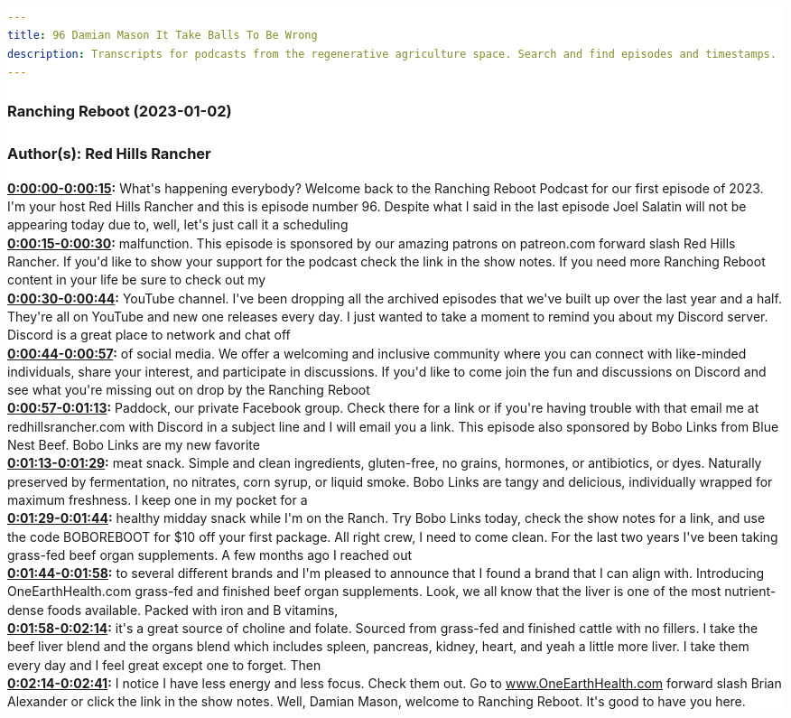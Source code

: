 ```yaml
---
title: 96 Damian Mason It Take Balls To Be Wrong
description: Transcripts for podcasts from the regenerative agriculture space. Search and find episodes and timestamps.
---
```


### Ranching Reboot  (2023-01-02)  
### Author(s): Red Hills Rancher  

**[0:00:00-0:00:15](https://anchor.fm/ranching-reboot/episodes/96-Damian-Mason-It-Take-Balls-To-Be-Wrong-e1stivf#t=0:00:00):**  What's happening everybody? Welcome back to the Ranching Reboot Podcast for our first episode of  2023. I'm your host Red Hills Rancher and this is episode number 96. Despite what I said in the last  episode Joel Salatin will not be appearing today due to, well, let's just call it a scheduling  
**[0:00:15-0:00:30](https://anchor.fm/ranching-reboot/episodes/96-Damian-Mason-It-Take-Balls-To-Be-Wrong-e1stivf#t=0:00:15):**  malfunction. This episode is sponsored by our amazing patrons on patreon.com forward slash  Red Hills Rancher. If you'd like to show your support for the podcast check the link in the  show notes. If you need more Ranching Reboot content in your life be sure to check out my  
**[0:00:30-0:00:44](https://anchor.fm/ranching-reboot/episodes/96-Damian-Mason-It-Take-Balls-To-Be-Wrong-e1stivf#t=0:00:30):**  YouTube channel. I've been dropping all the archived episodes that we've built up over the  last year and a half. They're all on YouTube and new one releases every day. I just wanted to take  a moment to remind you about my Discord server. Discord is a great place to network and chat off  
**[0:00:44-0:00:57](https://anchor.fm/ranching-reboot/episodes/96-Damian-Mason-It-Take-Balls-To-Be-Wrong-e1stivf#t=0:00:44):**  of social media. We offer a welcoming and inclusive community where you can connect with like-minded  individuals, share your interest, and participate in discussions. If you'd like to come join the fun  and discussions on Discord and see what you're missing out on drop by the Ranching Reboot  
**[0:00:57-0:01:13](https://anchor.fm/ranching-reboot/episodes/96-Damian-Mason-It-Take-Balls-To-Be-Wrong-e1stivf#t=0:00:57):**  Paddock, our private Facebook group. Check there for a link or if you're having trouble with that  email me at redhillsrancher.com with Discord in a subject line and I will email you a link.  This episode also sponsored by Bobo Links from Blue Nest Beef. Bobo Links are my new favorite  
**[0:01:13-0:01:29](https://anchor.fm/ranching-reboot/episodes/96-Damian-Mason-It-Take-Balls-To-Be-Wrong-e1stivf#t=0:01:13):**  meat snack. Simple and clean ingredients, gluten-free, no grains, hormones, or antibiotics,  or dyes. Naturally preserved by fermentation, no nitrates, corn syrup, or liquid smoke. Bobo Links  are tangy and delicious, individually wrapped for maximum freshness. I keep one in my pocket for a  
**[0:01:29-0:01:44](https://anchor.fm/ranching-reboot/episodes/96-Damian-Mason-It-Take-Balls-To-Be-Wrong-e1stivf#t=0:01:29):**  healthy midday snack while I'm on the Ranch. Try Bobo Links today, check the show notes for a link,  and use the code BOBOREBOOT for $10 off your first package. All right crew, I need to come clean. For  the last two years I've been taking grass-fed beef organ supplements. A few months ago I reached out  
**[0:01:44-0:01:58](https://anchor.fm/ranching-reboot/episodes/96-Damian-Mason-It-Take-Balls-To-Be-Wrong-e1stivf#t=0:01:44):**  to several different brands and I'm pleased to announce that I found a brand that I can align with.  Introducing OneEarthHealth.com grass-fed and finished beef organ supplements. Look, we all know  that the liver is one of the most nutrient-dense foods available. Packed with iron and B vitamins,  
**[0:01:58-0:02:14](https://anchor.fm/ranching-reboot/episodes/96-Damian-Mason-It-Take-Balls-To-Be-Wrong-e1stivf#t=0:01:58):**  it's a great source of choline and folate. Sourced from grass-fed and finished cattle with no fillers.  I take the beef liver blend and the organs blend which includes spleen, pancreas, kidney, heart,  and yeah a little more liver. I take them every day and I feel great except one to forget. Then  
**[0:02:14-0:02:41](https://anchor.fm/ranching-reboot/episodes/96-Damian-Mason-It-Take-Balls-To-Be-Wrong-e1stivf#t=0:02:14):**  I notice I have less energy and less focus. Check them out. Go to www.OneEarthHealth.com  forward slash Brian Alexander or click the link in the show notes.  Well, Damian Mason, welcome to Ranching Reboot. It's good to have you here.  